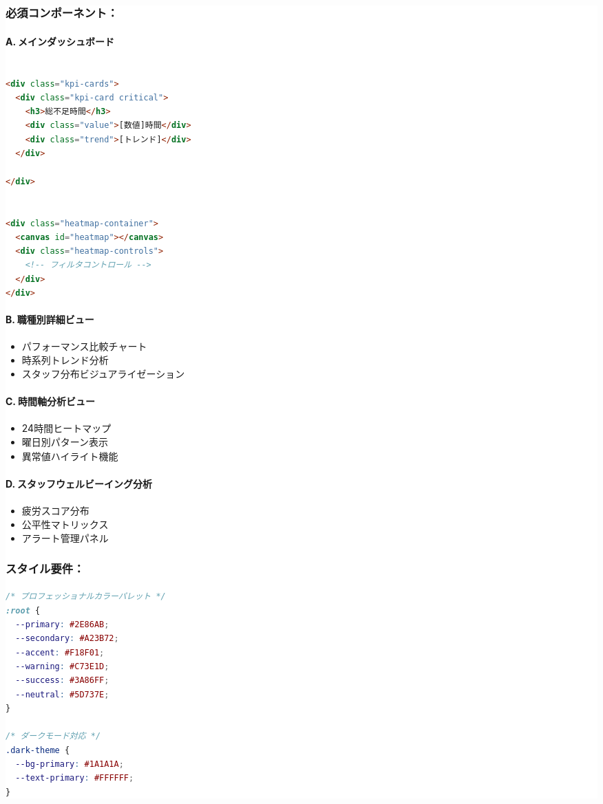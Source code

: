 ### 必須コンポーネント：

#### A. メインダッシュボード
```html

<div class="kpi-cards">
  <div class="kpi-card critical">
    <h3>総不足時間</h3>
    <div class="value">[数値]時間</div>
    <div class="trend">[トレンド]</div>
  </div>
  
</div>


<div class="heatmap-container">
  <canvas id="heatmap"></canvas>
  <div class="heatmap-controls">
    <!-- フィルタコントロール -->
  </div>
</div>
```

#### B. 職種別詳細ビュー
- パフォーマンス比較チャート
- 時系列トレンド分析
- スタッフ分布ビジュアライゼーション

#### C. 時間軸分析ビュー  
- 24時間ヒートマップ
- 曜日別パターン表示
- 異常値ハイライト機能

#### D. スタッフウェルビーイング分析
- 疲労スコア分布
- 公平性マトリックス
- アラート管理パネル

### スタイル要件：
```css
/* プロフェッショナルカラーパレット */
:root {
  --primary: #2E86AB;
  --secondary: #A23B72; 
  --accent: #F18F01;
  --warning: #C73E1D;
  --success: #3A86FF;
  --neutral: #5D737E;
}

/* ダークモード対応 */
.dark-theme {
  --bg-primary: #1A1A1A;
  --text-primary: #FFFFFF;
}
```
